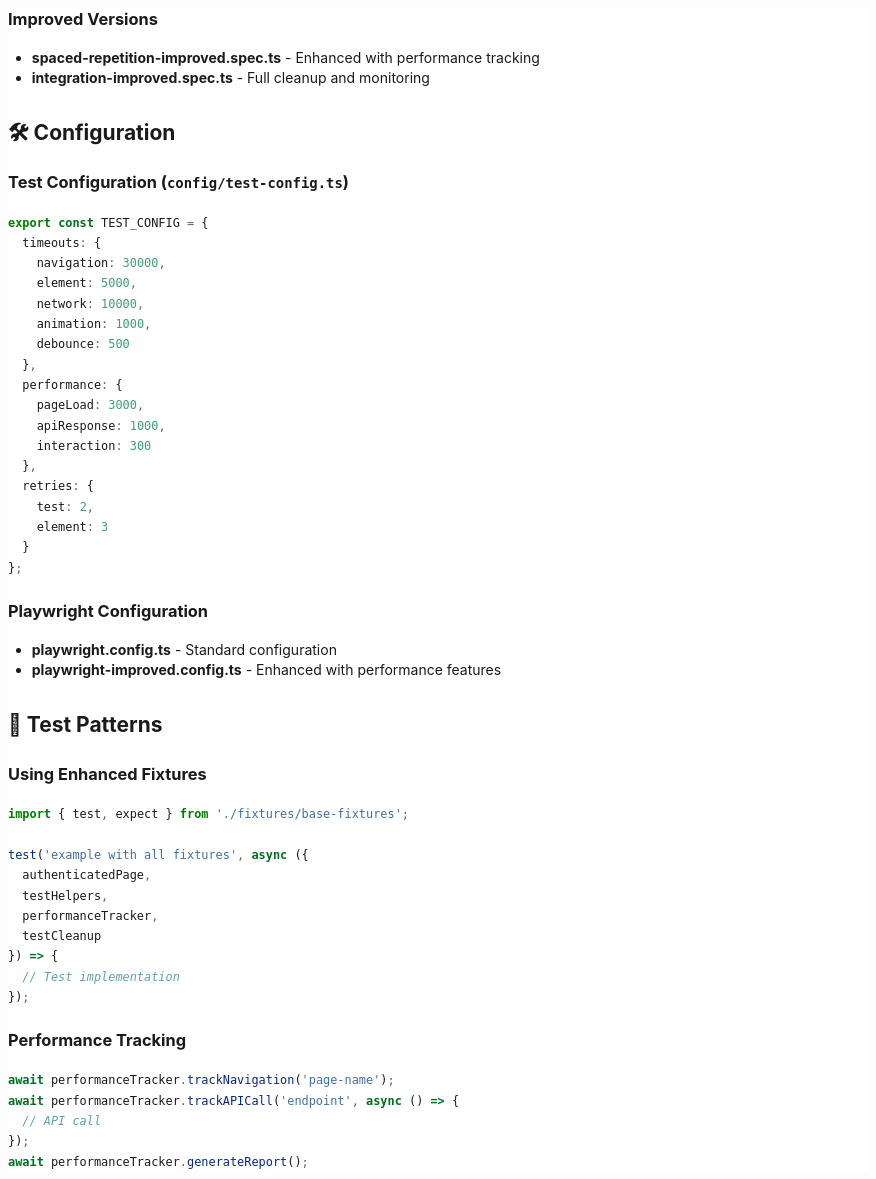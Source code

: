 ### Improved Versions
- **spaced-repetition-improved.spec.ts** - Enhanced with performance tracking
- **integration-improved.spec.ts** - Full cleanup and monitoring

## 🛠️ Configuration

### Test Configuration (`config/test-config.ts`)
```typescript
export const TEST_CONFIG = {
  timeouts: {
    navigation: 30000,
    element: 5000,
    network: 10000,
    animation: 1000,
    debounce: 500
  },
  performance: {
    pageLoad: 3000,
    apiResponse: 1000,
    interaction: 300
  },
  retries: {
    test: 2,
    element: 3
  }
};
```

### Playwright Configuration
- **playwright.config.ts** - Standard configuration
- **playwright-improved.config.ts** - Enhanced with performance features

## 🎯 Test Patterns

### Using Enhanced Fixtures
```typescript
import { test, expect } from './fixtures/base-fixtures';

test('example with all fixtures', async ({ 
  authenticatedPage,
  testHelpers,
  performanceTracker,
  testCleanup 
}) => {
  // Test implementation
});
```

### Performance Tracking
```typescript
await performanceTracker.trackNavigation('page-name');
await performanceTracker.trackAPICall('endpoint', async () => {
  // API call
});
await performanceTracker.generateReport();
```
